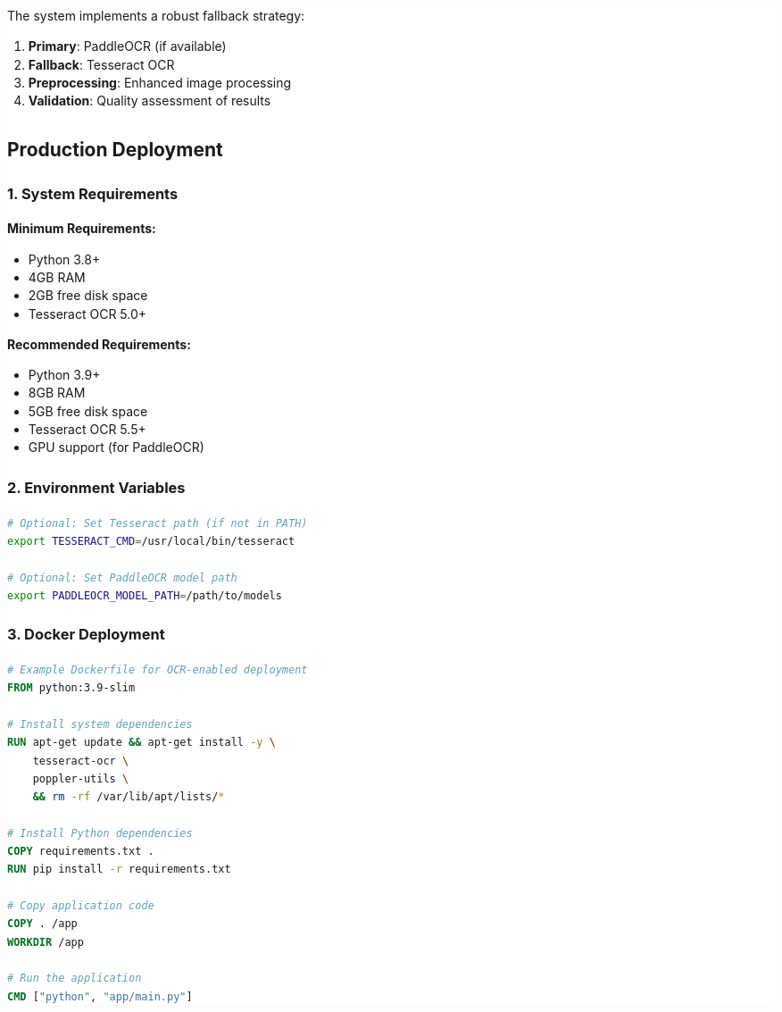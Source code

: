 The system implements a robust fallback strategy:

1. **Primary**: PaddleOCR (if available)
2. **Fallback**: Tesseract OCR
3. **Preprocessing**: Enhanced image processing
4. **Validation**: Quality assessment of results

## Production Deployment

### 1. **System Requirements**

**Minimum Requirements:**
- Python 3.8+
- 4GB RAM
- 2GB free disk space
- Tesseract OCR 5.0+

**Recommended Requirements:**
- Python 3.9+
- 8GB RAM
- 5GB free disk space
- Tesseract OCR 5.5+
- GPU support (for PaddleOCR)

### 2. **Environment Variables**

```bash
# Optional: Set Tesseract path (if not in PATH)
export TESSERACT_CMD=/usr/local/bin/tesseract

# Optional: Set PaddleOCR model path
export PADDLEOCR_MODEL_PATH=/path/to/models
```

### 3. **Docker Deployment**

```dockerfile
# Example Dockerfile for OCR-enabled deployment
FROM python:3.9-slim

# Install system dependencies
RUN apt-get update && apt-get install -y \
    tesseract-ocr \
    poppler-utils \
    && rm -rf /var/lib/apt/lists/*

# Install Python dependencies
COPY requirements.txt .
RUN pip install -r requirements.txt

# Copy application code
COPY . /app
WORKDIR /app

# Run the application
CMD ["python", "app/main.py"]
```

